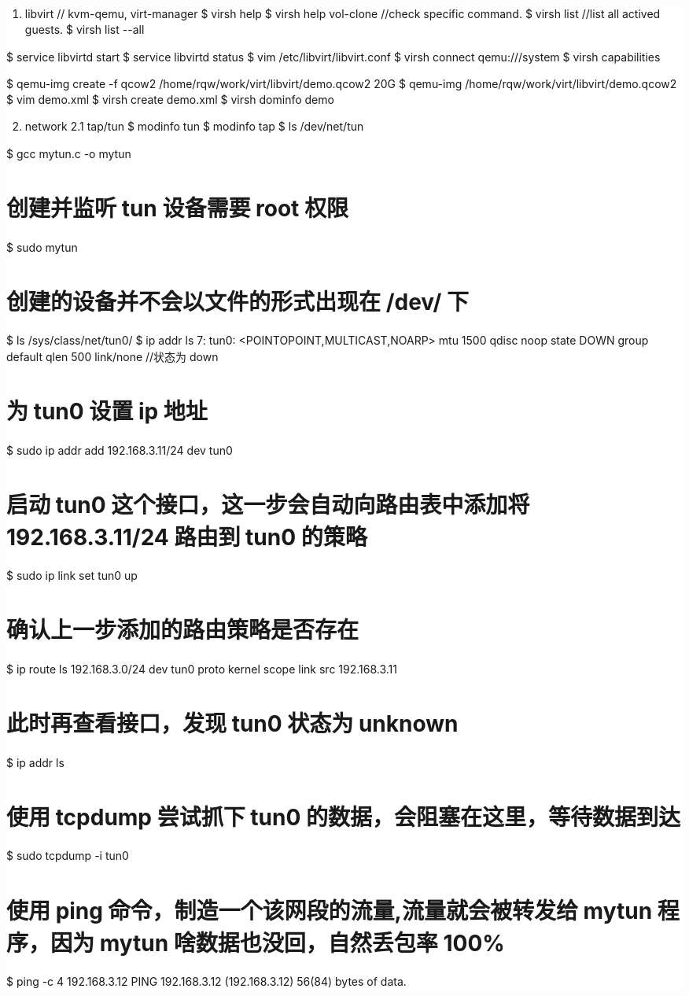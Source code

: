1. libvirt
// kvm-qemu, virt-manager
$ virsh help
$ virsh help vol-clone  //check specific command.
$ virsh list  //list all actived guests.
$ virsh list --all

$ service libvirtd start
$ service libvirtd status
$ vim /etc/libvirt/libvirt.conf
$ virsh connect qemu:///system
$ virsh capabilities

$ qemu-img create -f qcow2 /home/rqw/work/virt/libvirt/demo.qcow2 20G
$ qemu-img /home/rqw/work/virt/libvirt/demo.qcow2
$ vim demo.xml
$ virsh create demo.xml
$ virsh dominfo demo

2. network
2.1 tap/tun
$ modinfo tun
$ modinfo tap
$ ls /dev/net/tun

$ gcc mytun.c -o mytun
# 创建并监听 tun 设备需要 root 权限
$ sudo mytun
# 创建的设备并不会以文件的形式出现在 /dev/ 下
$ ls /sys/class/net/tun0/
$ ip addr ls
7: tun0: <POINTOPOINT,MULTICAST,NOARP> mtu 1500 qdisc noop state DOWN group default qlen 500
    link/none   //状态为 down
# 为 tun0 设置 ip 地址
$ sudo ip addr add 192.168.3.11/24 dev tun0
# 启动 tun0 这个接口，这一步会自动向路由表中添加将 192.168.3.11/24 路由到 tun0 的策略
$ sudo ip link set tun0 up
# 确认上一步添加的路由策略是否存在
$ ip route ls
192.168.3.0/24 dev tun0 proto kernel scope link src 192.168.3.11
# 此时再查看接口，发现 tun0 状态为 unknown
$ ip addr ls
# 使用 tcpdump 尝试抓下 tun0 的数据，会阻塞在这里，等待数据到达
$ sudo tcpdump -i tun0
# 使用 ping 命令，制造一个该网段的流量,流量就会被转发给 mytun 程序，因为 mytun 啥数据也没回，自然丢包率 100%
$ ping -c 4 192.168.3.12
PING 192.168.3.12 (192.168.3.12) 56(84) bytes of data.
